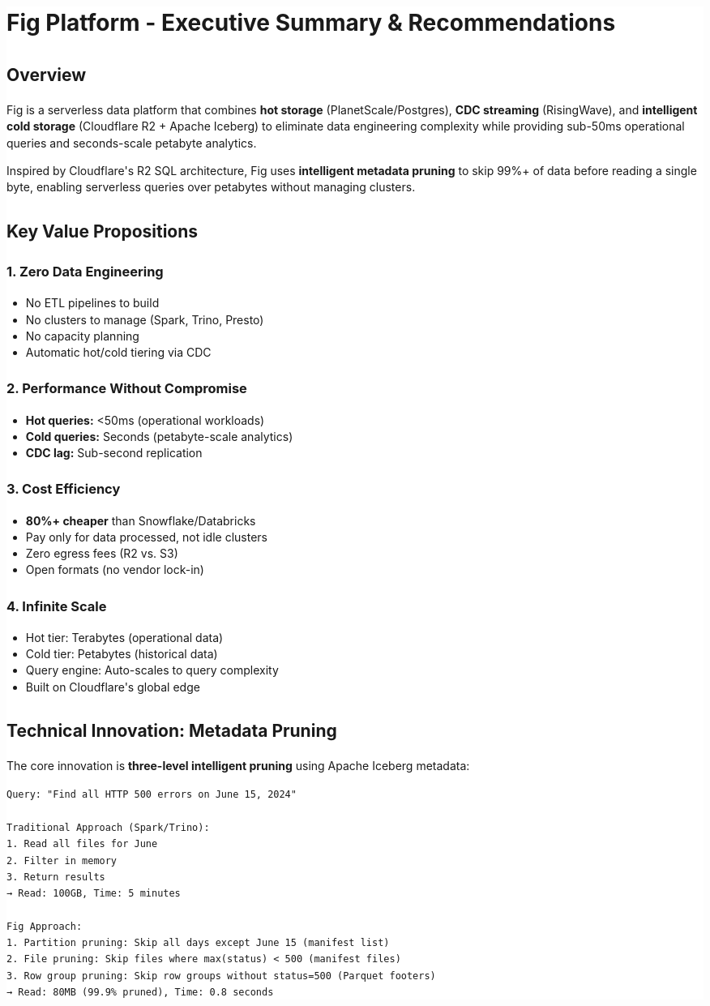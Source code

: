# Fig Platform - Executive Summary & Recommendations

## Overview

Fig is a serverless data platform that combines **hot storage** (PlanetScale/Postgres), **CDC streaming** (RisingWave), and **intelligent cold storage** (Cloudflare R2 + Apache Iceberg) to eliminate data engineering complexity while providing sub-50ms operational queries and seconds-scale petabyte analytics.

Inspired by Cloudflare's R2 SQL architecture, Fig uses **intelligent metadata pruning** to skip 99%+ of data before reading a single byte, enabling serverless queries over petabytes without managing clusters.

## Key Value Propositions

### 1. **Zero Data Engineering**
- No ETL pipelines to build
- No clusters to manage (Spark, Trino, Presto)
- No capacity planning
- Automatic hot/cold tiering via CDC

### 2. **Performance Without Compromise**
- **Hot queries:** <50ms (operational workloads)
- **Cold queries:** Seconds (petabyte-scale analytics)
- **CDC lag:** Sub-second replication

### 3. **Cost Efficiency**
- **80%+ cheaper** than Snowflake/Databricks
- Pay only for data processed, not idle clusters
- Zero egress fees (R2 vs. S3)
- Open formats (no vendor lock-in)

### 4. **Infinite Scale**
- Hot tier: Terabytes (operational data)
- Cold tier: Petabytes (historical data)
- Query engine: Auto-scales to query complexity
- Built on Cloudflare's global edge

## Technical Innovation: Metadata Pruning

The core innovation is **three-level intelligent pruning** using Apache Iceberg metadata:

```
Query: "Find all HTTP 500 errors on June 15, 2024"

Traditional Approach (Spark/Trino):
1. Read all files for June
2. Filter in memory
3. Return results
→ Read: 100GB, Time: 5 minutes

Fig Approach:
1. Partition pruning: Skip all days except June 15 (manifest list)
2. File pruning: Skip files where max(status) < 500 (manifest files)
3. Row group pruning: Skip row groups without status=500 (Parquet footers)
→ Read: 80MB (99.9% pruned), Time: 0.8 seconds
```
